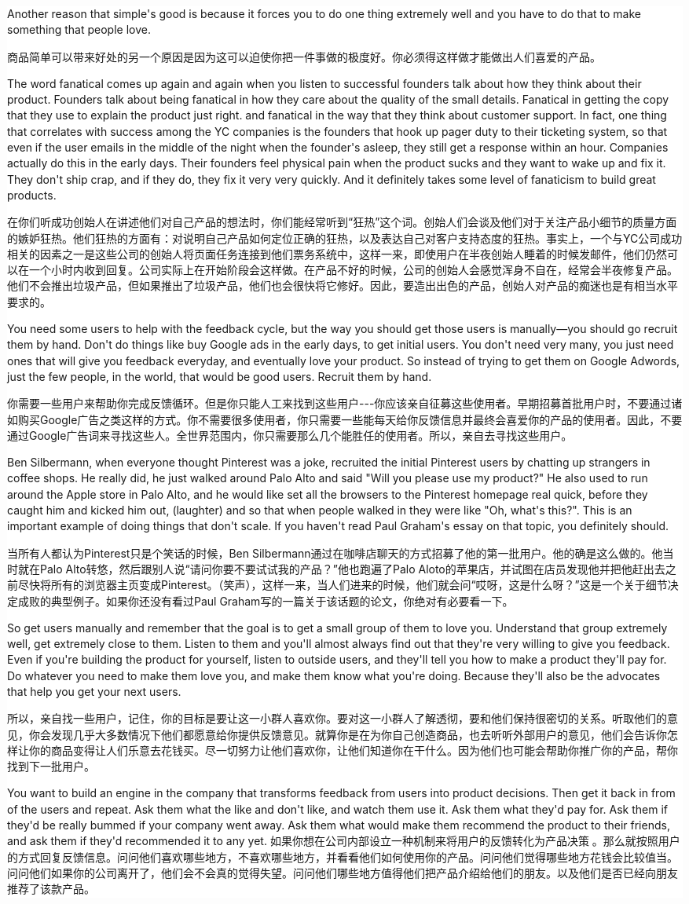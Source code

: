 Another reason that simple's good is because it forces you to do one thing extremely well and you have to do that to make something that people love.

商品简单可以带来好处的另一个原因是因为这可以迫使你把一件事做的极度好。你必须得这样做才能做出人们喜爱的产品。

The word fanatical comes up again and again when you listen to successful founders talk about how they think about their product. Founders talk about being fanatical in how they care about the quality of the small details. Fanatical in getting the copy that they use to explain the product just right. and fanatical in the way that they think about customer support. In fact, one thing that correlates with success among the YC companies is the founders that hook up pager duty to their ticketing system, so that even if the user emails in the middle of the night when the founder's asleep, they still get a response within an hour. Companies actually do this in the early days. Their founders feel physical pain when the product sucks and they want to wake up and fix it. They don't ship crap, and if they do, they fix it very very quickly. And it definitely takes some level of fanaticism to build great products. 

在你们听成功创始人在讲述他们对自己产品的想法时，你们能经常听到“狂热”这个词。创始人们会谈及他们对于关注产品小细节的质量方面的嫉妒狂热。他们狂热的方面有：对说明自己产品如何定位正确的狂热，以及表达自己对客户支持态度的狂热。事实上，一个与YC公司成功相关的因素之一是这些公司的创始人将页面任务连接到他们票务系统中，这样一来，即使用户在半夜创始人睡着的时候发邮件，他们仍然可以在一个小时内收到回复。公司实际上在开始阶段会这样做。在产品不好的时候，公司的创始人会感觉浑身不自在，经常会半夜修复产品。他们不会推出垃圾产品，但如果推出了垃圾产品，他们也会很快将它修好。因此，要造出出色的产品，创始人对产品的痴迷也是有相当水平要求的。

You need some users to help with the feedback cycle, but the way you should get those users is manually—you should go recruit them by hand. Don't do things like buy Google ads in the early days, to get initial users. You don't need very many, you just need ones that will give you feedback everyday, and eventually love your product. So instead of trying to get them on Google Adwords, just the few people, in the world, that would be good users. Recruit them by hand.

你需要一些用户来帮助你完成反馈循环。但是你只能人工来找到这些用户---你应该亲自征募这些使用者。早期招募首批用户时，不要通过诸如购买Google广告之类这样的方式。你不需要很多使用者，你只需要一些能每天给你反馈信息并最终会喜爱你的产品的使用者。因此，不要通过Google广告词来寻找这些人。全世界范围内，你只需要那么几个能胜任的使用者。所以，亲自去寻找这些用户。

Ben Silbermann, when everyone thought Pinterest was a joke, recruited the initial Pinterest users by chatting up strangers in coffee shops. He really did, he just walked around Palo Alto and said "Will you please use my product?" He also used to run around the Apple store in Palo Alto, and he would like set all the browsers to the Pinterest homepage real quick, before they caught him and kicked him out, (laughter) and so that when people walked in they were like "Oh, what's this?". This is an important example of doing things that don't scale. If you haven't read Paul Graham's essay on that topic, you definitely should.   

当所有人都认为Pinterest只是个笑话的时候，Ben Silbermann通过在咖啡店聊天的方式招募了他的第一批用户。他的确是这么做的。他当时就在Palo Alto转悠，然后跟别人说“请问你要不要试试我的产品？”他也跑遍了Palo Aloto的苹果店，并试图在店员发现他并把他赶出去之前尽快将所有的浏览器主页变成Pinterest。（笑声），这样一来，当人们进来的时候，他们就会问“哎呀，这是什么呀？”这是一个关于细节决定成败的典型例子。如果你还没有看过Paul Graham写的一篇关于该话题的论文，你绝对有必要看一下。
 
So get users manually and remember that the goal is to get a small group of them to love you. Understand that group extremely well, get extremely close to them. Listen to them and you'll almost always find out that they're very willing to give you feedback. Even if you're building the product for yourself, listen to outside users, and they'll tell you how to make a product they'll pay for. Do whatever you need to make them love you, and make them know what you're doing. Because they'll also be the advocates that help you get your next users. 

所以，亲自找一些用户，记住，你的目标是要让这一小群人喜欢你。要对这一小群人了解透彻，要和他们保持很密切的关系。听取他们的意见，你会发现几乎大多数情况下他们都愿意给你提供反馈意见。就算你是在为你自己创造商品，也去听听外部用户的意见，他们会告诉你怎样让你的商品变得让人们乐意去花钱买。尽一切努力让他们喜欢你，让他们知道你在干什么。因为他们也可能会帮助你推广你的产品，帮你找到下一批用户。
 
You want to build an engine in the company that transforms feedback from users into product decisions. Then get it back in from of the users and repeat. Ask them what the like and don't like, and watch them use it. Ask them what they'd pay for. Ask them if they'd be really bummed if your company went away. Ask them what would make them recommend the product to their friends, and ask them if they'd recommended it to any yet. 
如果你想在公司内部设立一种机制来将用户的反馈转化为产品决策 。那么就按照用户的方式回复反馈信息。问问他们喜欢哪些地方，不喜欢哪些地方，并看看他们如何使用你的产品。问问他们觉得哪些地方花钱会比较值当。问问他们如果你的公司离开了，他们会不会真的觉得失望。问问他们哪些地方值得他们把产品介绍给他们的朋友。以及他们是否已经向朋友推荐了该款产品。
 